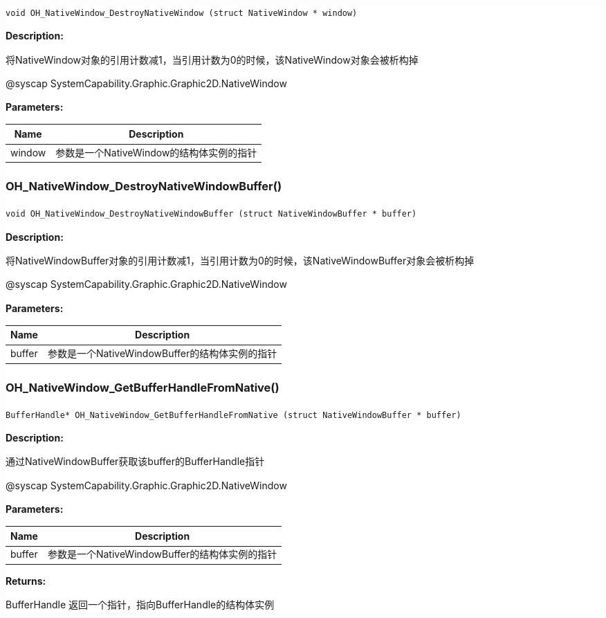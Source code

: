  
```
void OH_NativeWindow_DestroyNativeWindow (struct NativeWindow * window)
```

**Description:**

将NativeWindow对象的引用计数减1，当引用计数为0的时候，该NativeWindow对象会被析构掉

\@syscap SystemCapability.Graphic.Graphic2D.NativeWindow

**Parameters:**

  | Name | Description | 
| -------- | -------- |
| window | 参数是一个NativeWindow的结构体实例的指针 | 


### OH_NativeWindow_DestroyNativeWindowBuffer()

  
```
void OH_NativeWindow_DestroyNativeWindowBuffer (struct NativeWindowBuffer * buffer)
```

**Description:**

将NativeWindowBuffer对象的引用计数减1，当引用计数为0的时候，该NativeWindowBuffer对象会被析构掉

\@syscap SystemCapability.Graphic.Graphic2D.NativeWindow

**Parameters:**

  | Name | Description | 
| -------- | -------- |
| buffer | 参数是一个NativeWindowBuffer的结构体实例的指针 | 


### OH_NativeWindow_GetBufferHandleFromNative()

  
```
BufferHandle* OH_NativeWindow_GetBufferHandleFromNative (struct NativeWindowBuffer * buffer)
```

**Description:**

通过NativeWindowBuffer获取该buffer的BufferHandle指针

\@syscap SystemCapability.Graphic.Graphic2D.NativeWindow

**Parameters:**

  | Name | Description | 
| -------- | -------- |
| buffer | 参数是一个NativeWindowBuffer的结构体实例的指针 | 

**Returns:**

BufferHandle 返回一个指针，指向BufferHandle的结构体实例
